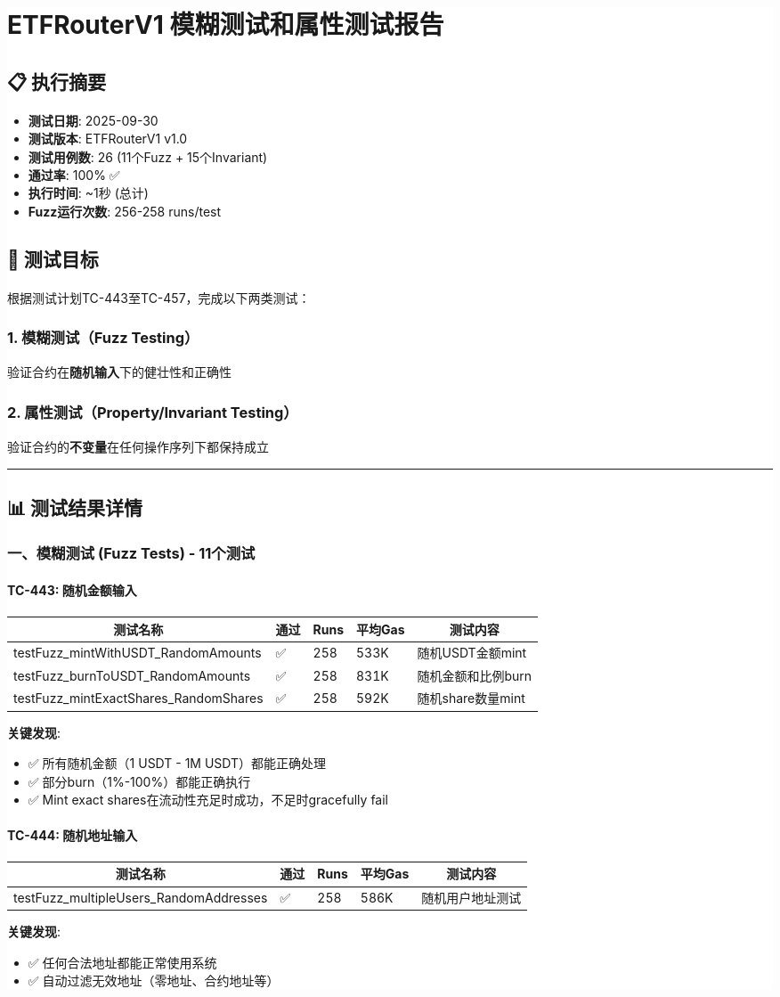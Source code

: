 # ETFRouterV1 模糊测试和属性测试报告

## 📋 执行摘要

- **测试日期**: 2025-09-30
- **测试版本**: ETFRouterV1 v1.0
- **测试用例数**: 26 (11个Fuzz + 15个Invariant)
- **通过率**: 100% ✅
- **执行时间**: ~1秒 (总计)
- **Fuzz运行次数**: 256-258 runs/test

## 🎯 测试目标

根据测试计划TC-443至TC-457，完成以下两类测试：

### 1. 模糊测试（Fuzz Testing）
验证合约在**随机输入**下的健壮性和正确性

### 2. 属性测试（Property/Invariant Testing）
验证合约的**不变量**在任何操作序列下都保持成立

---

## 📊 测试结果详情

### 一、模糊测试 (Fuzz Tests) - 11个测试

#### TC-443: 随机金额输入

| 测试名称 | 通过 | Runs | 平均Gas | 测试内容 |
|---------|------|------|---------|----------|
| testFuzz_mintWithUSDT_RandomAmounts | ✅ | 258 | 533K | 随机USDT金额mint |
| testFuzz_burnToUSDT_RandomAmounts | ✅ | 258 | 831K | 随机金额和比例burn |
| testFuzz_mintExactShares_RandomShares | ✅ | 258 | 592K | 随机share数量mint |

**关键发现**:
- ✅ 所有随机金额（1 USDT - 1M USDT）都能正确处理
- ✅ 部分burn（1%-100%）都能正确执行
- ✅ Mint exact shares在流动性充足时成功，不足时gracefully fail

#### TC-444: 随机地址输入

| 测试名称 | 通过 | Runs | 平均Gas | 测试内容 |
|---------|------|------|---------|----------|
| testFuzz_multipleUsers_RandomAddresses | ✅ | 258 | 586K | 随机用户地址测试 |

**关键发现**:
- ✅ 任何合法地址都能正常使用系统
- ✅ 自动过滤无效地址（零地址、合约地址等）
